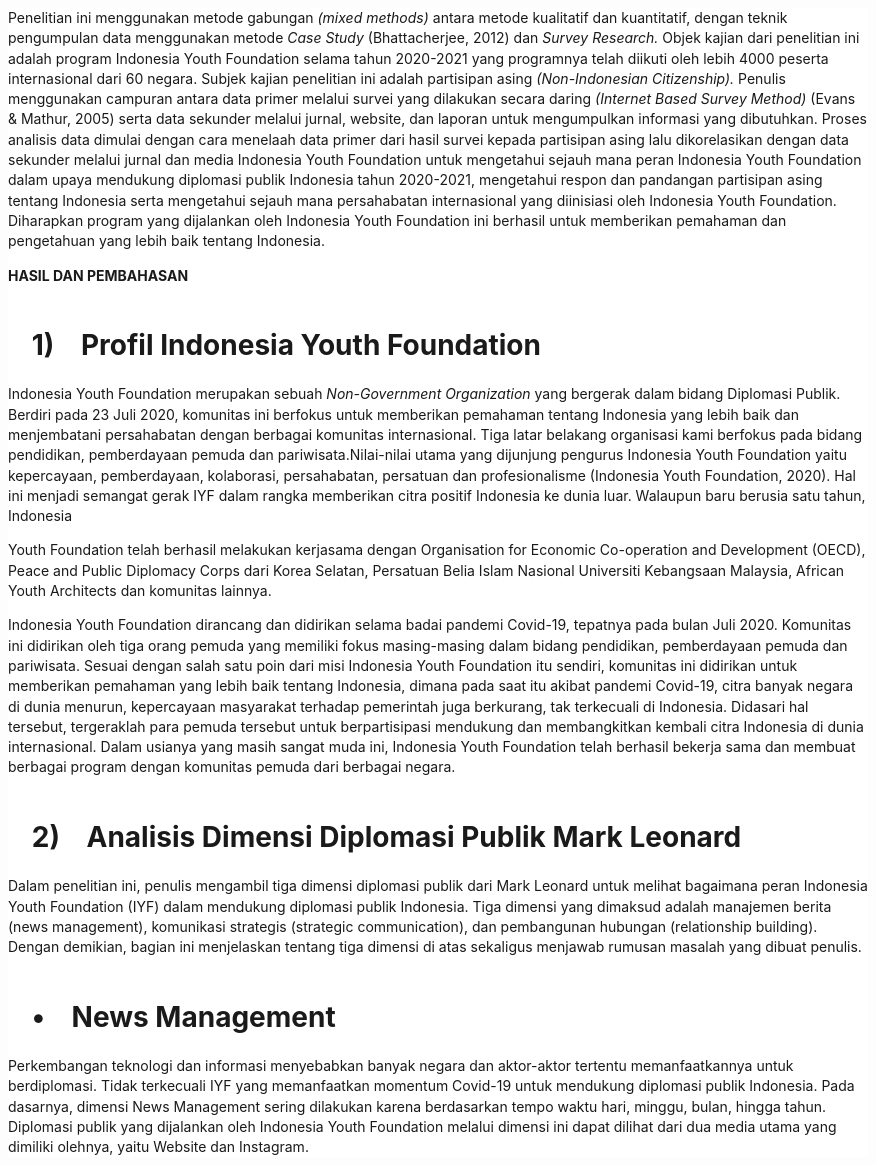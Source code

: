 <p><span class="font3">Penelitian ini menggunakan metode gabungan </span><span class="font3" style="font-style:italic;">(mixed methods)</span><span class="font3"> antara metode kualitatif dan kuantitatif, dengan teknik pengumpulan data menggunakan metode </span><span class="font3" style="font-style:italic;">Case Study</span><span class="font3"> (Bhattacherjee, 2012) dan </span><span class="font3" style="font-style:italic;">Survey Research.</span><span class="font3"> Objek kajian dari penelitian ini adalah program Indonesia Youth Foundation selama tahun 2020-2021 yang programnya telah diikuti oleh lebih 4000 peserta internasional dari 60 negara. Subjek kajian penelitian ini adalah partisipan asing </span><span class="font3" style="font-style:italic;">(Non-Indonesian Citizenship). </span><span class="font3">Penulis menggunakan campuran antara data primer melalui survei yang dilakukan secara daring </span><span class="font3" style="font-style:italic;">(Internet Based Survey Method)</span><span class="font3"> (Evans &amp;&nbsp;Mathur, 2005) serta data sekunder melalui jurnal, website, dan laporan untuk mengumpulkan informasi yang dibutuhkan. Proses analisis data dimulai dengan cara menelaah data primer dari hasil survei kepada partisipan asing lalu dikorelasikan dengan data sekunder melalui jurnal dan media Indonesia Youth Foundation untuk mengetahui sejauh mana peran Indonesia Youth Foundation dalam upaya mendukung diplomasi publik Indonesia tahun 2020-2021, mengetahui respon dan pandangan partisipan asing tentang Indonesia serta mengetahui sejauh mana persahabatan internasional yang diinisiasi oleh Indonesia Youth Foundation. Diharapkan program yang dijalankan oleh Indonesia Youth Foundation ini berhasil untuk memberikan pemahaman dan pengetahuan yang lebih baik tentang Indonesia.</span></p>
<p><span class="font3" style="font-weight:bold;">HASIL DAN PEMBAHASAN</span></p>
<ul style="list-style:none;"><li>
<h1><a name="bookmark8"></a><span class="font3" style="font-weight:bold;"><a name="bookmark9"></a>1) &nbsp;&nbsp;&nbsp;Profil Indonesia Youth Foundation</span></h1></li></ul>
<p><span class="font3">Indonesia Youth Foundation merupakan sebuah </span><span class="font3" style="font-style:italic;">Non-Government Organization</span><span class="font3"> yang bergerak dalam bidang Diplomasi Publik. Berdiri pada 23 Juli 2020, komunitas ini berfokus untuk memberikan pemahaman tentang Indonesia yang lebih baik dan menjembatani persahabatan dengan berbagai komunitas internasional. Tiga latar belakang organisasi kami berfokus pada bidang pendidikan, pemberdayaan pemuda dan pariwisata.Nilai-nilai utama yang dijunjung pengurus Indonesia Youth Foundation yaitu kepercayaan, pemberdayaan, kolaborasi, persahabatan, persatuan dan profesionalisme (Indonesia Youth Foundation, 2020). Hal ini menjadi semangat gerak IYF dalam rangka memberikan citra positif Indonesia ke dunia luar. Walaupun baru berusia satu tahun, Indonesia</span></p>
<p><span class="font3">Youth Foundation telah berhasil melakukan kerjasama dengan Organisation for Economic Co-operation and Development (OECD), Peace and Public Diplomacy Corps dari Korea Selatan, Persatuan Belia Islam Nasional Universiti Kebangsaan Malaysia, African Youth Architects dan komunitas lainnya.</span></p>
<p><span class="font3">Indonesia Youth Foundation dirancang dan didirikan selama badai pandemi Covid-19, tepatnya pada bulan Juli 2020. Komunitas ini didirikan oleh tiga orang pemuda yang memiliki fokus masing-masing dalam bidang pendidikan, pemberdayaan pemuda dan pariwisata. Sesuai dengan salah satu poin dari misi Indonesia Youth Foundation itu sendiri, komunitas ini didirikan untuk memberikan pemahaman yang lebih baik tentang Indonesia, dimana pada saat itu akibat pandemi Covid-19, citra banyak negara di dunia menurun, kepercayaan masyarakat terhadap pemerintah juga berkurang, tak terkecuali di Indonesia. Didasari hal tersebut, tergeraklah para pemuda tersebut untuk berpartisipasi mendukung dan membangkitkan kembali citra Indonesia di dunia internasional. Dalam usianya yang masih sangat muda ini, Indonesia Youth Foundation telah berhasil bekerja sama dan membuat berbagai program dengan komunitas pemuda dari berbagai negara.</span></p>
<ul style="list-style:none;"><li>
<h1><a name="bookmark10"></a><span class="font3" style="font-weight:bold;"><a name="bookmark11"></a>2) &nbsp;&nbsp;&nbsp;Analisis Dimensi Diplomasi Publik Mark Leonard</span></h1></li></ul>
<p><span class="font3">Dalam penelitian ini, penulis mengambil tiga dimensi diplomasi publik dari Mark Leonard untuk melihat bagaimana peran Indonesia Youth Foundation (IYF) dalam mendukung diplomasi publik Indonesia. Tiga dimensi yang dimaksud adalah manajemen berita (news management), komunikasi strategis (strategic communication), dan pembangunan hubungan (relationship building). Dengan demikian, bagian ini menjelaskan tentang tiga dimensi di atas sekaligus menjawab rumusan masalah yang dibuat penulis.</span></p>
<ul style="list-style:none;"><li>
<h1><a name="bookmark12"></a><span class="font0"><a name="bookmark13"></a>•</span><span class="font3" style="font-weight:bold;"> &nbsp;&nbsp;&nbsp;News Management</span></h1></li></ul>
<p><span class="font3">Perkembangan teknologi dan informasi menyebabkan banyak negara dan aktor-aktor tertentu memanfaatkannya untuk berdiplomasi. Tidak terkecuali IYF yang memanfaatkan momentum Covid-19 untuk mendukung diplomasi publik Indonesia. Pada dasarnya, dimensi News Management sering dilakukan karena berdasarkan tempo waktu hari, minggu, bulan, hingga tahun. Diplomasi publik yang dijalankan oleh Indonesia Youth Foundation melalui dimensi ini dapat dilihat dari dua media utama yang dimiliki olehnya, yaitu Website dan Instagram.</span></p>